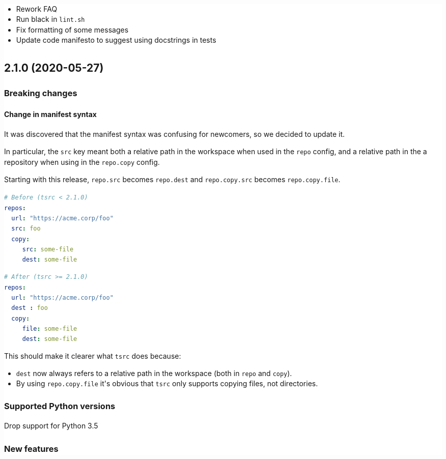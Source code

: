 * Rework FAQ
* Run black in `lint.sh`
* Fix formatting of some messages
* Update code manifesto to suggest using docstrings in tests

## 2.1.0 (2020-05-27)

### Breaking changes

#### Change in manifest syntax

It was discovered that the manifest syntax was confusing for newcomers, so
we decided to update it.

In particular, the `src` key meant both a relative path in the workspace when
used in the `repo` config, and a relative path in the a repository when
using in the `repo.copy` config.

Starting with this release, `repo.src` becomes `repo.dest` and `repo.copy.src` becomes
`repo.copy.file`.

```yaml
# Before (tsrc < 2.1.0)
repos:
  url: "https://acme.corp/foo"
  src: foo
  copy:
     src: some-file
     dest: some-file
```

```yaml
# After (tsrc >= 2.1.0)
repos:
  url: "https://acme.corp/foo"
  dest : foo
  copy:
     file: some-file
     dest: some-file
```

This should make it clearer what `tsrc` does because:

* `dest` now always refers to a relative path in the workspace (both in `repo`
and `copy`).
* By using `repo.copy.file` it's obvious that `tsrc` only supports copying
  files, not directories.

### Supported Python versions

Drop support for Python 3.5


### New features
